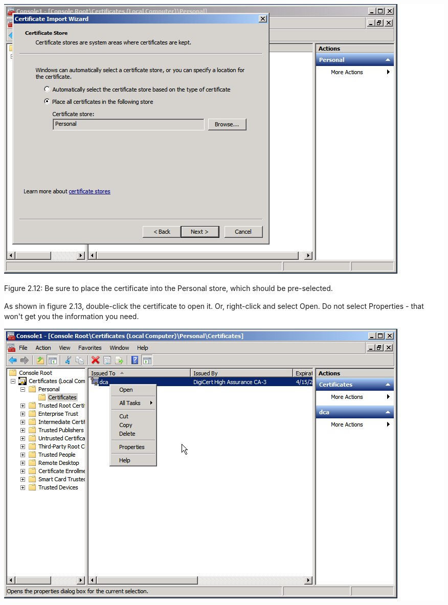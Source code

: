 ![image019.png](images/image019.png)

Figure 2.12: Be sure to place the certificate into the Personal store, which should be pre-selected.

As shown in figure 2.13, double-click the certificate to open it. Or, right-click and select Open. Do not select Properties - that won't get you the information you need.

![image020.png](images/image020.png)
